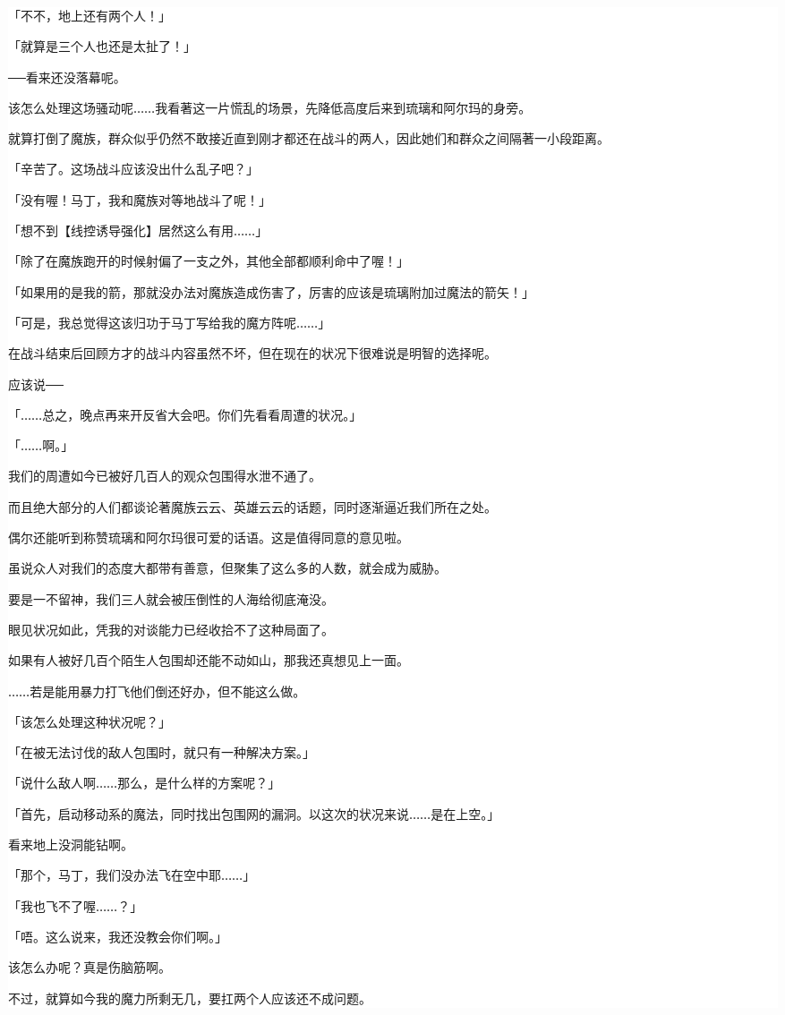 「不不，地上还有两个人！」

「就算是三个人也还是太扯了！」

──看来还没落幕呢。

该怎么处理这场骚动呢……我看著这一片慌乱的场景，先降低高度后来到琉璃和阿尔玛的身旁。

就算打倒了魔族，群众似乎仍然不敢接近直到刚才都还在战斗的两人，因此她们和群众之间隔著一小段距离。

「辛苦了。这场战斗应该没出什么乱子吧？」

「没有喔！马丁，我和魔族对等地战斗了呢！」

「想不到【线控诱导强化】居然这么有用……」

「除了在魔族跑开的时候射偏了一支之外，其他全部都顺利命中了喔！」

「如果用的是我的箭，那就没办法对魔族造成伤害了，厉害的应该是琉璃附加过魔法的箭矢！」

「可是，我总觉得这该归功于马丁写给我的魔方阵呢……」

在战斗结束后回顾方才的战斗内容虽然不坏，但在现在的状况下很难说是明智的选择呢。

应该说──

「……总之，晚点再来开反省大会吧。你们先看看周遭的状况。」

「……啊。」

我们的周遭如今已被好几百人的观众包围得水泄不通了。

而且绝大部分的人们都谈论著魔族云云、英雄云云的话题，同时逐渐逼近我们所在之处。

偶尔还能听到称赞琉璃和阿尔玛很可爱的话语。这是值得同意的意见啦。

虽说众人对我们的态度大都带有善意，但聚集了这么多的人数，就会成为威胁。

要是一不留神，我们三人就会被压倒性的人海给彻底淹没。

眼见状况如此，凭我的对谈能力已经收拾不了这种局面了。

如果有人被好几百个陌生人包围却还能不动如山，那我还真想见上一面。

……若是能用暴力打飞他们倒还好办，但不能这么做。

「该怎么处理这种状况呢？」

「在被无法讨伐的敌人包围时，就只有一种解决方案。」

「说什么敌人啊……那么，是什么样的方案呢？」

「首先，启动移动系的魔法，同时找出包围网的漏洞。以这次的状况来说……是在上空。」

看来地上没洞能钻啊。

「那个，马丁，我们没办法飞在空中耶……」

「我也飞不了喔……？」

「唔。这么说来，我还没教会你们啊。」

该怎么办呢？真是伤脑筋啊。

不过，就算如今我的魔力所剩无几，要扛两个人应该还不成问题。
